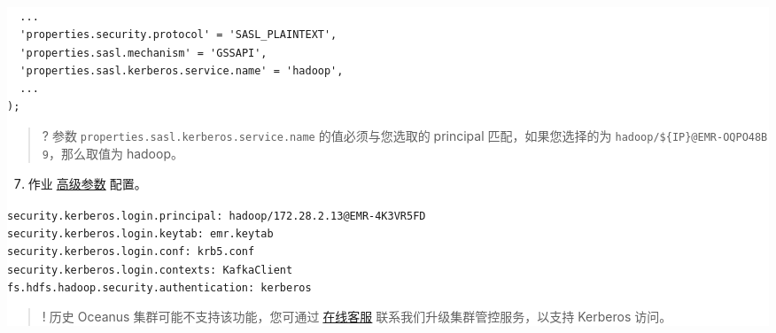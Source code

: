 ```
  ...
  'properties.security.protocol' = 'SASL_PLAINTEXT',
  'properties.sasl.mechanism' = 'GSSAPI',
  'properties.sasl.kerberos.service.name' = 'hadoop',
  ...
);
```
>? 参数 `properties.sasl.kerberos.service.name` 的值必须与您选取的 principal 匹配，如果您选择的为 `hadoop/${IP}@EMR-OQPO48B9`，那么取值为 hadoop。
>
7. 作业 [高级参数](https://cloud.tencent.com/document/product/849/53391) 配置。
```
security.kerberos.login.principal: hadoop/172.28.2.13@EMR-4K3VR5FD
security.kerberos.login.keytab: emr.keytab
security.kerberos.login.conf: krb5.conf
security.kerberos.login.contexts: KafkaClient
fs.hdfs.hadoop.security.authentication: kerberos
```

>! 历史 Oceanus 集群可能不支持该功能，您可通过 [在线客服](https://cloud.tencent.com/act/event/Online_service?from=doc_849) 联系我们升级集群管控服务，以支持 Kerberos 访问。
